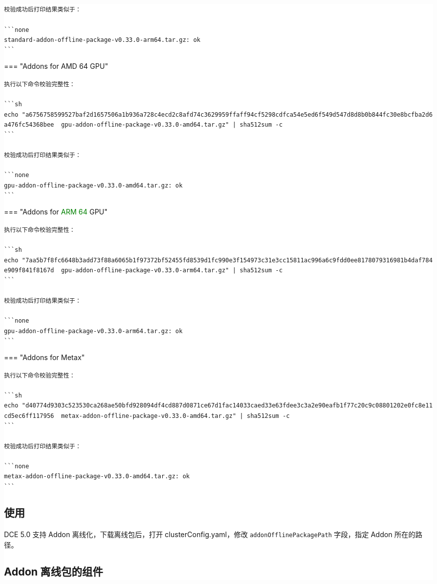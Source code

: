     校验成功后打印结果类似于：

    ```none
    standard-addon-offline-package-v0.33.0-arm64.tar.gz: ok
    ```

=== "Addons for AMD 64 GPU"

    执行以下命令校验完整性：

    ```sh
    echo "a6756758599527baf2d1657506a1b936a728c4ecd2c8afd74c3629959ffaff94cf5298cdfca54e5ed6f549d547d8d8b0b844fc30e8bcfba2d6a476fc54368bee  gpu-addon-offline-package-v0.33.0-amd64.tar.gz" | sha512sum -c
    ```

    校验成功后打印结果类似于：

    ```none
    gpu-addon-offline-package-v0.33.0-amd64.tar.gz: ok
    ```

=== "Addons for <font color="green">ARM 64</font> GPU"

    执行以下命令校验完整性：

    ```sh
    echo "7aa5b7f8fc6648b3add73f88a6065b1f97372bf52455fd8539d1fc990e3f154973c31e3cc15811ac996a6c9fdd0ee8178079316981b4daf784e909f841f8167d  gpu-addon-offline-package-v0.33.0-arm64.tar.gz" | sha512sum -c
    ```

    校验成功后打印结果类似于：

    ```none
    gpu-addon-offline-package-v0.33.0-arm64.tar.gz: ok
    ```

=== "Addons for Metax"

    执行以下命令校验完整性：

    ```sh
    echo "d40774d9303c523530ca268ae50bfd928094df4cd887d0871ce67d1fac14033caed33e63fdee3c3a2e90eafb1f77c20c9c08801202e0fc8e11cd5ec6ff117956  metax-addon-offline-package-v0.33.0-amd64.tar.gz" | sha512sum -c
    ```

    校验成功后打印结果类似于：

    ```none
    metax-addon-offline-package-v0.33.0-amd64.tar.gz: ok
    ```

## 使用

DCE 5.0 支持 Addon 离线化，下载离线包后，打开 clusterConfig.yaml，修改 `addonOfflinePackagePath` 字段，指定 Addon 所在的路径。

## Addon 离线包的组件
